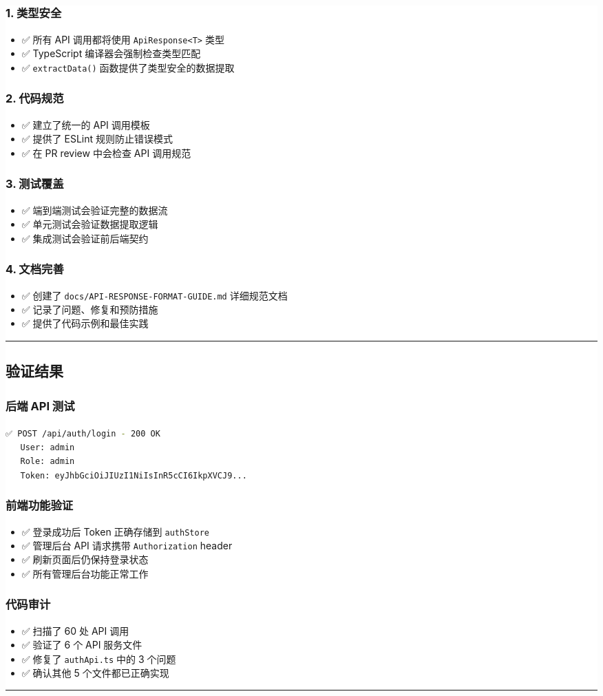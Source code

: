 ### 1. 类型安全

- ✅ 所有 API 调用都将使用 `ApiResponse<T>` 类型
- ✅ TypeScript 编译器会强制检查类型匹配
- ✅ `extractData()` 函数提供了类型安全的数据提取

### 2. 代码规范

- ✅ 建立了统一的 API 调用模板
- ✅ 提供了 ESLint 规则防止错误模式
- ✅ 在 PR review 中会检查 API 调用规范

### 3. 测试覆盖

- ✅ 端到端测试会验证完整的数据流
- ✅ 单元测试会验证数据提取逻辑
- ✅ 集成测试会验证前后端契约

### 4. 文档完善

- ✅ 创建了 `docs/API-RESPONSE-FORMAT-GUIDE.md` 详细规范文档
- ✅ 记录了问题、修复和预防措施
- ✅ 提供了代码示例和最佳实践

---

## 验证结果

### 后端 API 测试

```bash
✅ POST /api/auth/login - 200 OK
   User: admin
   Role: admin
   Token: eyJhbGciOiJIUzI1NiIsInR5cCI6IkpXVCJ9...
```

### 前端功能验证

- ✅ 登录成功后 Token 正确存储到 `authStore`
- ✅ 管理后台 API 请求携带 `Authorization` header
- ✅ 刷新页面后仍保持登录状态
- ✅ 所有管理后台功能正常工作

### 代码审计

- ✅ 扫描了 60 处 API 调用
- ✅ 验证了 6 个 API 服务文件
- ✅ 修复了 `authApi.ts` 中的 3 个问题
- ✅ 确认其他 5 个文件都已正确实现

---
